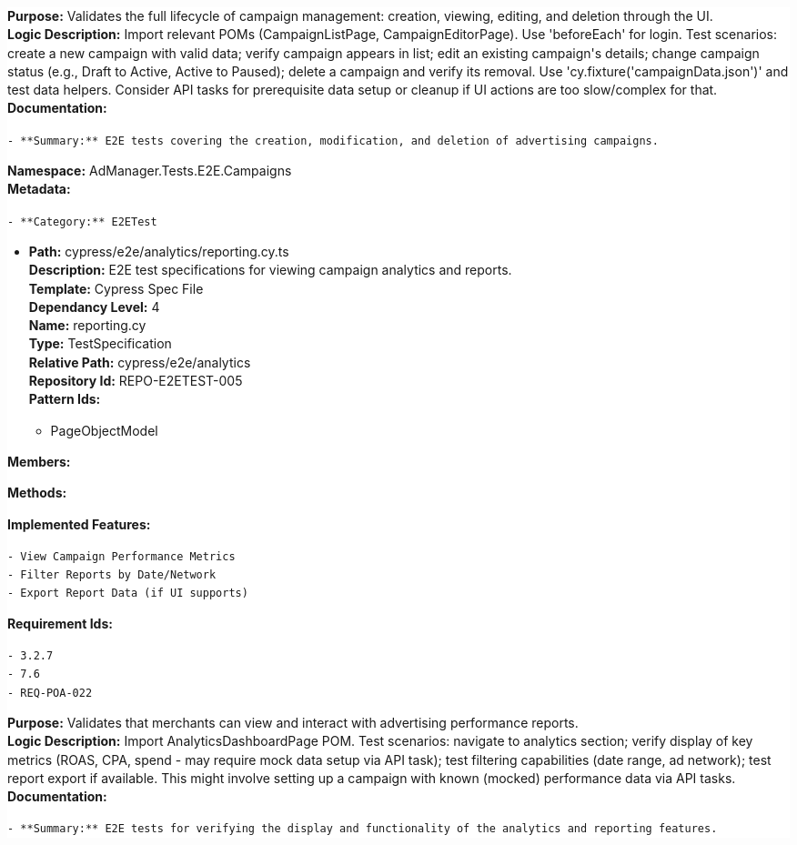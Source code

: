 **Purpose:** Validates the full lifecycle of campaign management: creation, viewing, editing, and deletion through the UI.  
**Logic Description:** Import relevant POMs (CampaignListPage, CampaignEditorPage). Use 'beforeEach' for login. Test scenarios: create a new campaign with valid data; verify campaign appears in list; edit an existing campaign's details; change campaign status (e.g., Draft to Active, Active to Paused); delete a campaign and verify its removal. Use 'cy.fixture('campaignData.json')' and test data helpers. Consider API tasks for prerequisite data setup or cleanup if UI actions are too slow/complex for that.  
**Documentation:**
    
    - **Summary:** E2E tests covering the creation, modification, and deletion of advertising campaigns.
    
**Namespace:** AdManager.Tests.E2E.Campaigns  
**Metadata:**
    
    - **Category:** E2ETest
    
- **Path:** cypress/e2e/analytics/reporting.cy.ts  
**Description:** E2E test specifications for viewing campaign analytics and reports.  
**Template:** Cypress Spec File  
**Dependancy Level:** 4  
**Name:** reporting.cy  
**Type:** TestSpecification  
**Relative Path:** cypress/e2e/analytics  
**Repository Id:** REPO-E2ETEST-005  
**Pattern Ids:**
    
    - PageObjectModel
    
**Members:**
    
    
**Methods:**
    
    
**Implemented Features:**
    
    - View Campaign Performance Metrics
    - Filter Reports by Date/Network
    - Export Report Data (if UI supports)
    
**Requirement Ids:**
    
    - 3.2.7
    - 7.6
    - REQ-POA-022
    
**Purpose:** Validates that merchants can view and interact with advertising performance reports.  
**Logic Description:** Import AnalyticsDashboardPage POM. Test scenarios: navigate to analytics section; verify display of key metrics (ROAS, CPA, spend - may require mock data setup via API task); test filtering capabilities (date range, ad network); test report export if available. This might involve setting up a campaign with known (mocked) performance data via API tasks.  
**Documentation:**
    
    - **Summary:** E2E tests for verifying the display and functionality of the analytics and reporting features.
    